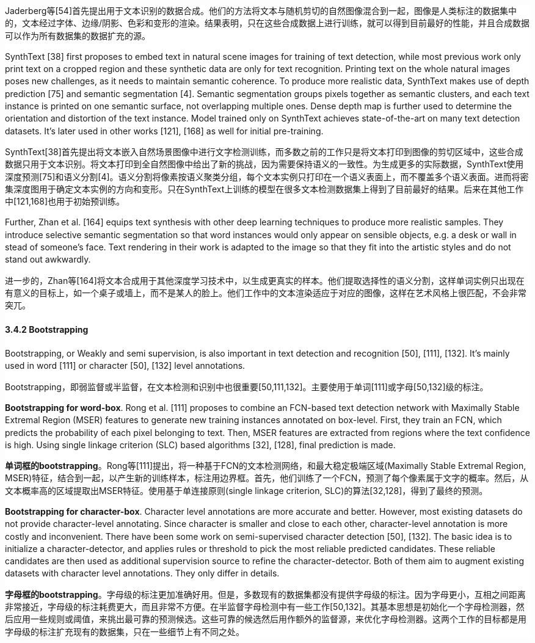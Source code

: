 Jaderberg等[54]首先提出用于文本识别的数据合成。他们的方法将文本与随机剪切的自然图像混合到一起，图像是人类标注的数据集中的，文本经过字体、边缘/阴影、色彩和变形的渲染。结果表明，只在这些合成数据上进行训练，就可以得到目前最好的性能，并且合成数据可以作为所有数据集的数据扩充的源。

SynthText [38] first proposes to embed text in natural scene images for training of text detection, while most previous work only print text on a cropped region and these synthetic data are only for text recognition. Printing text on the whole natural images poses new challenges, as it needs to maintain semantic coherence. To produce more realistic data, SynthText makes use of depth prediction [75] and semantic segmentation [4]. Semantic segmentation groups pixels together as semantic clusters, and each text instance is printed on one semantic surface, not overlapping multiple ones. Dense depth map is further used to determine the orientation and distortion of the text instance. Model trained only on SynthText achieves state-of-the-art on many text detection datasets. It’s later used in other works [121], [168] as well for initial pre-training.

SynthText[38]首先提出将文本嵌入自然场景图像中进行文字检测训练，而多数之前的工作只是将文本打印到图像的剪切区域中，这些合成数据只用于文本识别。将文本打印到全自然图像中给出了新的挑战，因为需要保持语义的一致性。为生成更多的实际数据，SynthText使用深度预测[75]和语义分割[4]。语义分割将像素按语义聚类分组，每个文本实例只打印在一个语义表面上，而不覆盖多个语义表面。进而将密集深度图用于确定文本实例的方向和变形。只在SynthText上训练的模型在很多文本检测数据集上得到了目前最好的结果。后来在其他工作中[121,168]也用于初始预训练。

Further, Zhan et al. [164] equips text synthesis with other deep learning techniques to produce more realistic samples. They introduce selective semantic segmentation so that word instances would only appear on sensible objects, e.g. a desk or wall in stead of someone’s face. Text rendering in their work is adapted to the image so that they fit into the artistic styles and do not stand out awkwardly.

进一步的，Zhan等[164]将文本合成用于其他深度学习技术中，以生成更真实的样本。他们提取选择性的语义分割，这样单词实例只出现在有意义的目标上，如一个桌子或墙上，而不是某人的脸上。他们工作中的文本渲染适应于对应的图像，这样在艺术风格上很匹配，不会非常突兀。

#### 3.4.2 Bootstrapping

Bootstrapping, or Weakly and semi supervision, is also important in text detection and recognition [50], [111], [132]. It’s mainly used in word [111] or character [50], [132] level annotations.

Bootstrapping，即弱监督或半监督，在文本检测和识别中也很重要[50,111,132]。主要使用于单词[111]或字母[50,132]级的标注。

**Bootstrapping for word-box**. Rong et al. [111] proposes to combine an FCN-based text detection network with Maximally Stable Extremal Region (MSER) features to generate new training instances annotated on box-level. First, they train an FCN, which predicts the probability of each pixel belonging to text. Then, MSER features are extracted from regions where the text confidence is high. Using single linkage criterion (SLC) based algorithms [32], [128], final prediction is made.

**单词框的bootstrapping**。Rong等[111]提出，将一种基于FCN的文本检测网络，和最大稳定极端区域(Maximally Stable Extremal Region, MSER)特征，结合到一起，以产生新的训练样本，标注用边界框。首先，他们训练了一个FCN，预测了每个像素属于文字的概率。然后，从文本概率高的区域提取出MSER特征。使用基于单连接原则(single linkage criterion, SLC)的算法[32,128]，得到了最终的预测。

**Bootstrapping for character-box**. Character level annotations are more accurate and better. However, most existing datasets do not provide character-level annotating. Since character is smaller and close to each other, character-level annotation is more costly and inconvenient. There have been some work on semi-supervised character detection [50], [132]. The basic idea is to initialize a character-detector, and applies rules or threshold to pick the most reliable predicted candidates. These reliable candidates are then used as additional supervision source to refine the character-detector. Both of them aim to augment existing datasets with character level annotations. They only differ in details.

**字母框的bootstrapping**。字母级的标注更加准确好用。但是，多数现有的数据集都没有提供字母级的标注。因为字母更小，互相之间距离非常接近，字母级的标注耗费更大，而且非常不方便。在半监督字母检测中有一些工作[50,132]。其基本思想是初始化一个字母检测器，然后应用一些规则或阈值，来挑出最可靠的预测候选。这些可靠的候选然后用作额外的监督源，来优化字母检测器。这两个工作的目标都是用字母级的标注扩充现有的数据集，只在一些细节上有不同之处。
